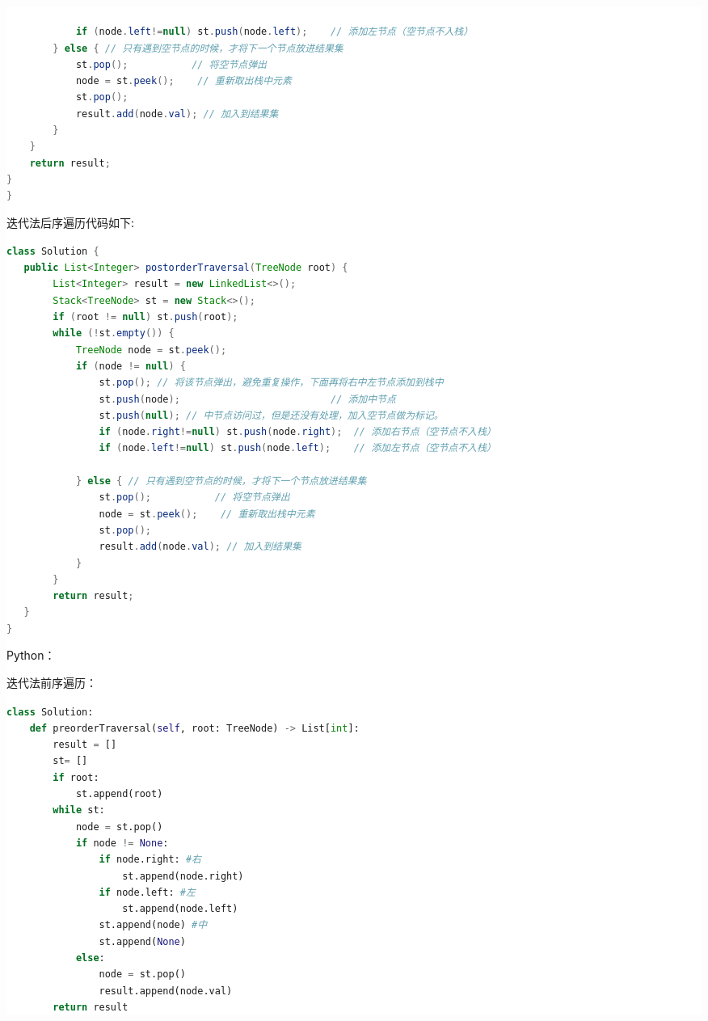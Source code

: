 ```java

            if (node.left!=null) st.push(node.left);    // 添加左节点（空节点不入栈）
        } else { // 只有遇到空节点的时候，才将下一个节点放进结果集
            st.pop();           // 将空节点弹出
            node = st.peek();    // 重新取出栈中元素
            st.pop();
            result.add(node.val); // 加入到结果集
        }
    }
    return result;
}
}
```

迭代法后序遍历代码如下:
```java
class Solution {
   public List<Integer> postorderTraversal(TreeNode root) {
        List<Integer> result = new LinkedList<>();
        Stack<TreeNode> st = new Stack<>();
        if (root != null) st.push(root);
        while (!st.empty()) {
            TreeNode node = st.peek();
            if (node != null) {
                st.pop(); // 将该节点弹出，避免重复操作，下面再将右中左节点添加到栈中
                st.push(node);                          // 添加中节点
                st.push(null); // 中节点访问过，但是还没有处理，加入空节点做为标记。
                if (node.right!=null) st.push(node.right);  // 添加右节点（空节点不入栈）
                if (node.left!=null) st.push(node.left);    // 添加左节点（空节点不入栈）         
                               
            } else { // 只有遇到空节点的时候，才将下一个节点放进结果集
                st.pop();           // 将空节点弹出
                node = st.peek();    // 重新取出栈中元素
                st.pop();
                result.add(node.val); // 加入到结果集
            }
        }
        return result;
   }
}
```

Python：

迭代法前序遍历：
```python
class Solution:
    def preorderTraversal(self, root: TreeNode) -> List[int]:
        result = []
        st= []
        if root:
            st.append(root)
        while st:
            node = st.pop()
            if node != None:
                if node.right: #右
                    st.append(node.right)
                if node.left: #左
                    st.append(node.left)
                st.append(node) #中
                st.append(None)
            else:
                node = st.pop()
                result.append(node.val)
        return result
```